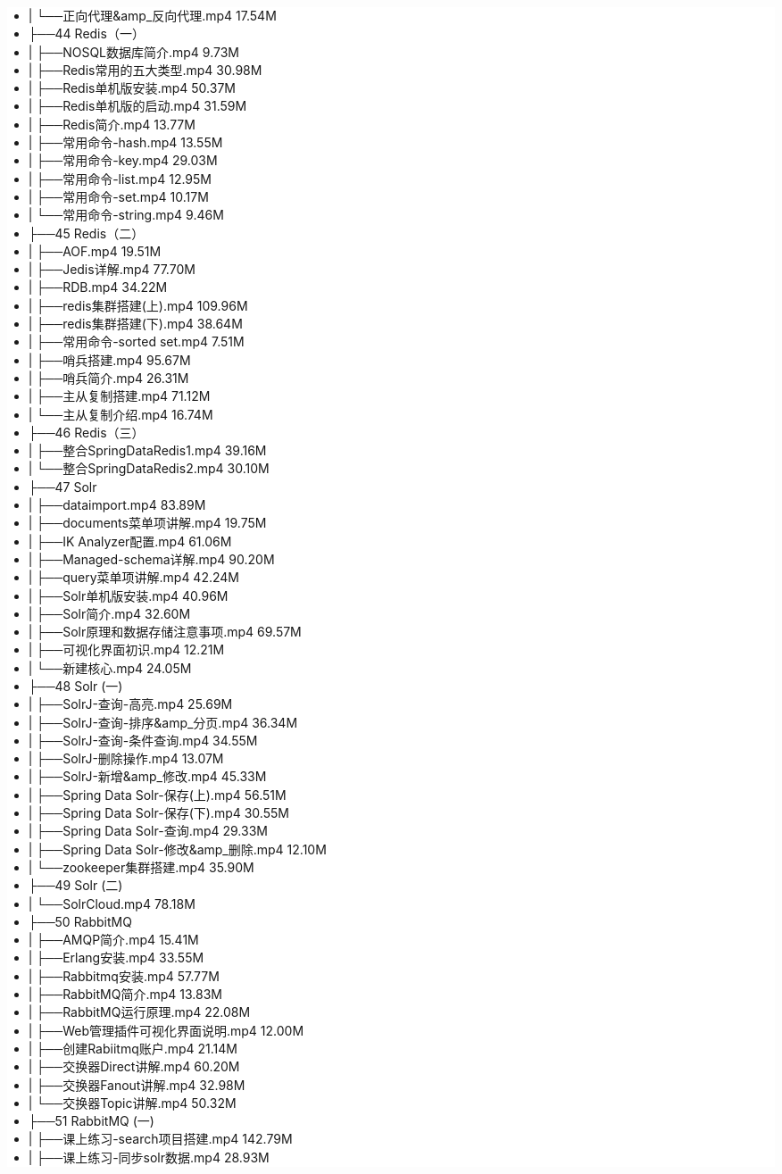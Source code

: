 - |   └──正向代理&amp_反向代理.mp4  17.54M
- ├──44 Redis（一）  
- |   ├──NOSQL数据库简介.mp4  9.73M
- |   ├──Redis常用的五大类型.mp4  30.98M
- |   ├──Redis单机版安装.mp4  50.37M
- |   ├──Redis单机版的启动.mp4  31.59M
- |   ├──Redis简介.mp4  13.77M
- |   ├──常用命令-hash.mp4  13.55M
- |   ├──常用命令-key.mp4  29.03M
- |   ├──常用命令-list.mp4  12.95M
- |   ├──常用命令-set.mp4  10.17M
- |   └──常用命令-string.mp4  9.46M
- ├──45 Redis（二）  
- |   ├──AOF.mp4  19.51M
- |   ├──Jedis详解.mp4  77.70M
- |   ├──RDB.mp4  34.22M
- |   ├──redis集群搭建(上).mp4  109.96M
- |   ├──redis集群搭建(下).mp4  38.64M
- |   ├──常用命令-sorted set.mp4  7.51M
- |   ├──哨兵搭建.mp4  95.67M
- |   ├──哨兵简介.mp4  26.31M
- |   ├──主从复制搭建.mp4  71.12M
- |   └──主从复制介绍.mp4  16.74M
- ├──46 Redis（三）  
- |   ├──整合SpringDataRedis1.mp4  39.16M
- |   └──整合SpringDataRedis2.mp4  30.10M
- ├──47 Solr  
- |   ├──dataimport.mp4  83.89M
- |   ├──documents菜单项讲解.mp4  19.75M
- |   ├──IK Analyzer配置.mp4  61.06M
- |   ├──Managed-schema详解.mp4  90.20M
- |   ├──query菜单项讲解.mp4  42.24M
- |   ├──Solr单机版安装.mp4  40.96M
- |   ├──Solr简介.mp4  32.60M
- |   ├──Solr原理和数据存储注意事项.mp4  69.57M
- |   ├──可视化界面初识.mp4  12.21M
- |   └──新建核心.mp4  24.05M
- ├──48 Solr  (一)  
- |   ├──SolrJ-查询-高亮.mp4  25.69M
- |   ├──SolrJ-查询-排序&amp_分页.mp4  36.34M
- |   ├──SolrJ-查询-条件查询.mp4  34.55M
- |   ├──SolrJ-删除操作.mp4  13.07M
- |   ├──SolrJ-新增&amp_修改.mp4  45.33M
- |   ├──Spring Data Solr-保存(上).mp4  56.51M
- |   ├──Spring Data Solr-保存(下).mp4  30.55M
- |   ├──Spring Data Solr-查询.mp4  29.33M
- |   ├──Spring Data Solr-修改&amp_删除.mp4  12.10M
- |   └──zookeeper集群搭建.mp4  35.90M
- ├──49 Solr (二)  
- |   └──SolrCloud.mp4  78.18M
- ├──50 RabbitMQ  
- |   ├──AMQP简介.mp4  15.41M
- |   ├──Erlang安装.mp4  33.55M
- |   ├──Rabbitmq安装.mp4  57.77M
- |   ├──RabbitMQ简介.mp4  13.83M
- |   ├──RabbitMQ运行原理.mp4  22.08M
- |   ├──Web管理插件可视化界面说明.mp4  12.00M
- |   ├──创建Rabiitmq账户.mp4  21.14M
- |   ├──交换器Direct讲解.mp4  60.20M
- |   ├──交换器Fanout讲解.mp4  32.98M
- |   └──交换器Topic讲解.mp4  50.32M
- ├──51 RabbitMQ (一)  
- |   ├──课上练习-search项目搭建.mp4  142.79M
- |   ├──课上练习-同步solr数据.mp4  28.93M